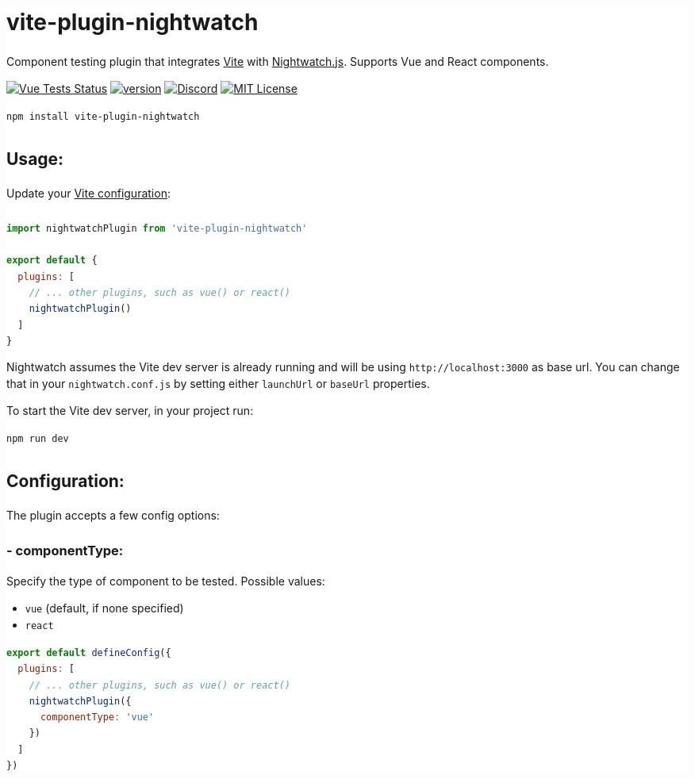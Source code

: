 # vite-plugin-nightwatch

Component testing plugin that integrates [Vite](https://vitejs.dev/) with [Nightwatch.js](https://nightwatchjs.org/). Supports Vue and React components.

[![Vue Tests Status][build-badge]][build]
[![version][version-badge]][package]
[![Discord][discord-badge]][discord]
[![MIT License][license-badge]][license]

```
npm install vite-plugin-nightwatch
```

## Usage:
Update your [Vite configuration](https://vitejs.dev/config/):

### 
```js
import nightwatchPlugin from 'vite-plugin-nightwatch'

export default {
  plugins: [
    // ... other plugins, such as vue() or react()
    nightwatchPlugin()
  ]
}
```

Nightwatch assumes the Vite dev server is already running and will be using `http://localhost:3000` as base url. You can change that in your `nightwatch.conf.js` by setting either `launchUrl` or `baseUrl` properties.

To start the Vite dev server, in your project run:
```sh
npm run dev
```

## Configuration:
The plugin accepts a few config options:

### - componentType:
Specify the type of component to be tested. Possible values:
- `vue` (default, if none specified)
- `react`

```js
export default defineConfig({
  plugins: [
    // ... other plugins, such as vue() or react()
    nightwatchPlugin({
      componentType: 'vue'
    })
  ]
})
```


[build-badge]: https://github.com/nightwatchjs/vite-plugin-nightwatch/actions/workflows/vue-tests.yml/badge.svg?branch=main
[build]: https://github.com/nightwatchjs/vite-plugin-nightwatch/actions/workflows/vue-tests.yml
[version-badge]: https://img.shields.io/npm/v/vite-plugin-nightwatch.svg?style=flat-square
[package]: https://www.npmjs.com/package/vite-plugin-nightwatch
[license-badge]: https://img.shields.io/npm/l/vite-plugin-nightwatch.svg?style=flat-square
[license]: https://github.com/nightwatchjs/vite-plugin-nightwatch/blob/main/LICENSE
[discord-badge]: https://img.shields.io/discord/618399631038218240.svg?color=7389D8&labelColor=6A7EC2&logo=discord&logoColor=ffffff&style=flat-square
[discord]: https://discord.gg/SN8Da2X